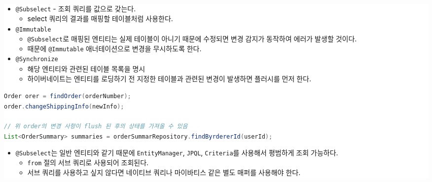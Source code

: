 - `@Subselect` - 조회 쿼리를 값으로 갖는다.
    - select 쿼리의 결과를 매핑할 테이블처럼 사용한다.
- `@Immutable`
    - `@Subselect`로 매핑된 엔티티는 실제 테이블이 아니기 때문에 수정되면 변경 감지가 동작하여 에러가 발생할 것이다.
    - 때문에 `@Immutable` 애너테이션으로 변경을 무시하도록 한다.
- `@Synchronize`
    - 해당 엔티티와 관련된 테이블 목록을 명시
    - 하이버네이트는 엔티티를 로딩하기 전 지정한 테이블과 관련된 변경이 발생하면 플러시를 먼저 한다.

```java
Order orer = findOrder(orderNumber);
order.changeShippingInfo(newInfo);

// 위 order의 변경 사항이 flush 된 후의 상태를 가져올 수 있음
List<OrderSummary> summaries = orderSummarRepository.findByrdererId(userId);
```

- `@Subselect`는 일반 엔티티와 같기 때문에 `EntityManager`, `JPQL`, `Criteria`를 사용해서 평범하게 조회 가능하다.
    - `from` 절의 서브 쿼리로 사용되어 조회된다.
    - 서브 쿼리를 사용하고 싶지 않다면 네이티브 쿼리나 마이바티스 같은 별도 매퍼를 사용해야 한다.
